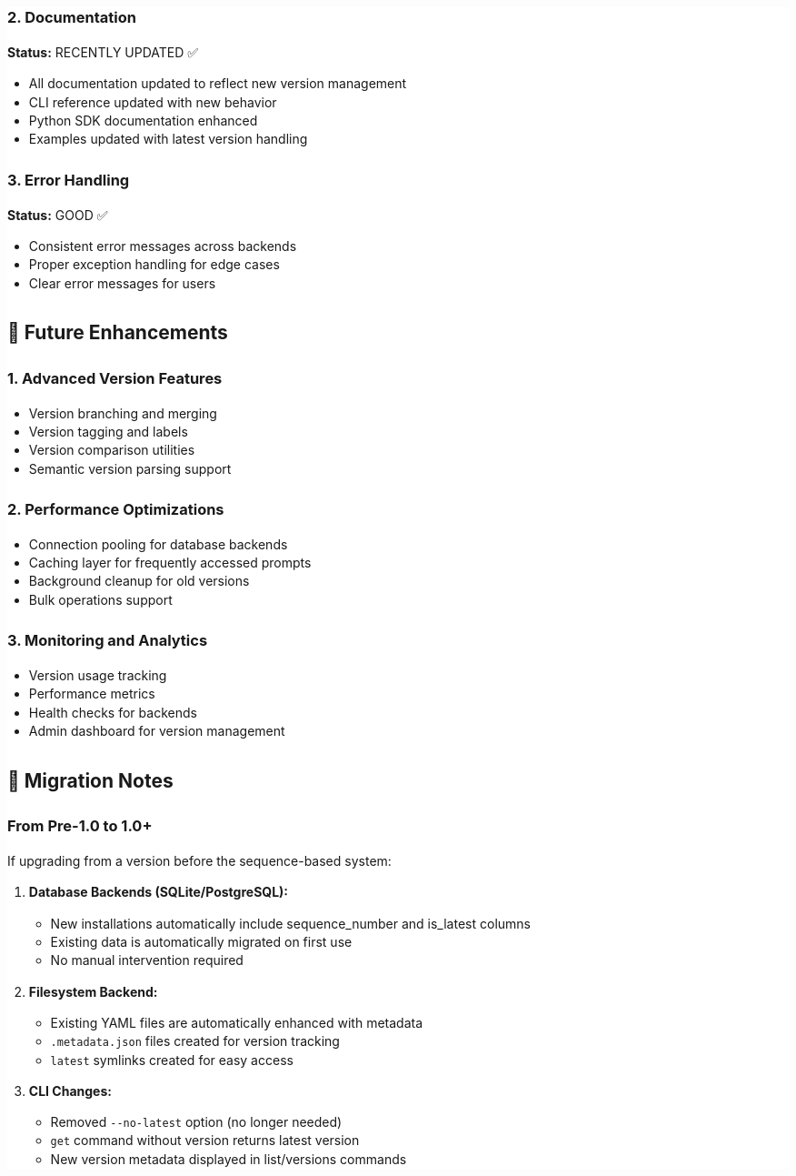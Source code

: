 ### 2. Documentation
**Status:** RECENTLY UPDATED ✅
- All documentation updated to reflect new version management
- CLI reference updated with new behavior
- Python SDK documentation enhanced
- Examples updated with latest version handling

### 3. Error Handling
**Status:** GOOD ✅
- Consistent error messages across backends
- Proper exception handling for edge cases
- Clear error messages for users

## 🚀 Future Enhancements

### 1. Advanced Version Features
- Version branching and merging
- Version tagging and labels
- Version comparison utilities
- Semantic version parsing support

### 2. Performance Optimizations
- Connection pooling for database backends
- Caching layer for frequently accessed prompts
- Background cleanup for old versions
- Bulk operations support

### 3. Monitoring and Analytics
- Version usage tracking
- Performance metrics
- Health checks for backends
- Admin dashboard for version management

## 📝 Migration Notes

### From Pre-1.0 to 1.0+
If upgrading from a version before the sequence-based system:

1. **Database Backends (SQLite/PostgreSQL):**
   - New installations automatically include sequence_number and is_latest columns
   - Existing data is automatically migrated on first use
   - No manual intervention required

2. **Filesystem Backend:**
   - Existing YAML files are automatically enhanced with metadata
   - `.metadata.json` files created for version tracking
   - `latest` symlinks created for easy access

3. **CLI Changes:**
   - Removed `--no-latest` option (no longer needed)
   - `get` command without version returns latest version
   - New version metadata displayed in list/versions commands
